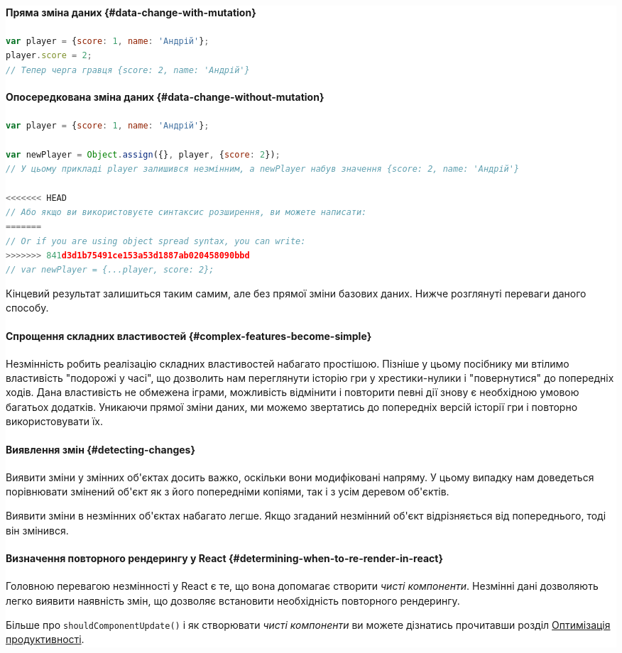 #### Пряма зміна даних {#data-change-with-mutation}
```javascript
var player = {score: 1, name: 'Андрій'};
player.score = 2;
// Тепер черга гравця {score: 2, name: 'Андрій'}
```

#### Опосередкована зміна даних {#data-change-without-mutation}
```javascript
var player = {score: 1, name: 'Андрій'};

var newPlayer = Object.assign({}, player, {score: 2});
// У цьому прикладі player залишився незмінним, а newPlayer набув значення {score: 2, name: 'Андрій'}

<<<<<<< HEAD
// Або якщо ви використовуєте синтаксис розширення, ви можете написати:
=======
// Or if you are using object spread syntax, you can write:
>>>>>>> 841d3d1b75491ce153a53d1887ab020458090bbd
// var newPlayer = {...player, score: 2};
```

Кінцевий результат залишиться таким самим, але без прямої зміни базових даних. Нижче розглянуті переваги даного способу.

#### Спрощення складних властивостей {#complex-features-become-simple}

Незмінність робить реалізацію складних властивостей набагато простішою. Пізніше у цьому посібнику ми втілимо властивість "подорожі у часі", що дозволить нам переглянути історію гри у хрестики-нулики і "повернутися" до попередніх ходів. Дана властивість не обмежена іграми, можливість відмінити і повторити певні дії знову є необхідною умовою багатьох додатків. Уникаючи прямої зміни даних, ми можемо звертатись до попередніх версій історії гри і повторно використовувати їх.

#### Виявлення змін {#detecting-changes}

Виявити зміни у змінних об'єктах досить важко, оскільки вони модифіковані напряму. У цьому випадку нам доведеться порівнювати змінений об'єкт як з його попередніми копіями, так і з усім деревом об'єктів.

Виявити зміни в незмінних об'єктах набагато легше. Якщо згаданий незмінний об'єкт відрізняється від попереднього, тоді він змінився.

#### Визначення повторного рендерингу у React {#determining-when-to-re-render-in-react}

Головною перевагою незмінності у React є те, що вона допомагає створити _чисті компоненти_. Незмінні дані дозволяють легко виявити наявність змін, що дозволяє встановити необхідність повторного рендерингу.

Більше про `shouldComponentUpdate()` і як створювати *чисті компоненти* ви можете дізнатись прочитавши розділ [Оптимізація продуктивності](/docs/optimizing-performance.html#examples).
